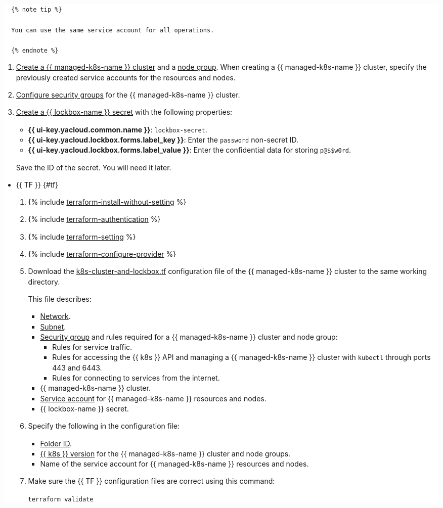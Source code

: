      {% note tip %}

      You can use the same service account for all operations.

      {% endnote %}

   1. [Create a {{ managed-k8s-name }} cluster](../../managed-kubernetes/operations/kubernetes-cluster/kubernetes-cluster-create.md#kubernetes-cluster-create) and a [node group](../../managed-kubernetes/operations/node-group/node-group-create.md#node-group-create). When creating a {{ managed-k8s-name }} cluster, specify the previously created service accounts for the resources and nodes.
   1. [Configure security groups](../../managed-kubernetes/operations/connect/security-groups.md) for the {{ managed-k8s-name }} cluster.
   1. [Create a {{ lockbox-name }} secret](../../lockbox/operations/secret-create.md) with the following properties:
      * **{{ ui-key.yacloud.common.name }}**: `lockbox-secret`.
      * **{{ ui-key.yacloud.lockbox.forms.label_key }}**: Enter the `password` non-secret ID.
      * **{{ ui-key.yacloud.lockbox.forms.label_value }}**: Enter the confidential data for storing `p@$$w0rd`.

      Save the ID of the secret. You will need it later.

- {{ TF }} {#tf}

   1. {% include [terraform-install-without-setting](../../_includes/mdb/terraform/install-without-setting.md) %}
   1. {% include [terraform-authentication](../../_includes/mdb/terraform/authentication.md) %}
   1. {% include [terraform-setting](../../_includes/mdb/terraform/setting.md) %}
   1. {% include [terraform-configure-provider](../../_includes/mdb/terraform/configure-provider.md) %}
   1. Download the [k8s-cluster-and-lockbox.tf](https://github.com/yandex-cloud/examples/tree/master/tutorials/terraform/managed-kubernetes/k8s-cluster-and-lockbox.tf) configuration file of the {{ managed-k8s-name }} cluster to the same working directory.

      This file describes:
      * [Network](../../vpc/concepts/network.md#network).
      * [Subnet](../../vpc/concepts/network.md#subnet).
      * [Security group](../../managed-kubernetes/operations/connect/security-groups.md) and rules required for a {{ managed-k8s-name }} cluster and node group:
         * Rules for service traffic.
         * Rules for accessing the {{ k8s }} API and managing a {{ managed-k8s-name }} cluster with `kubectl` through ports 443 and 6443.
         * Rules for connecting to services from the internet.
      * {{ managed-k8s-name }} cluster.
      * [Service account](../../iam/concepts/users/service-accounts.md) for {{ managed-k8s-name }} resources and nodes.
      * {{ lockbox-name }} secret.
   1. Specify the following in the configuration file:
      * [Folder ID](../../resource-manager/operations/folder/get-id.md).
      * [{{ k8s }} version](../../managed-kubernetes/concepts/release-channels-and-updates.md) for the {{ managed-k8s-name }} cluster and node groups.
      * Name of the service account for {{ managed-k8s-name }} resources and nodes.
   1. Make sure the {{ TF }} configuration files are correct using this command:

      ```bash
      terraform validate
      ```
